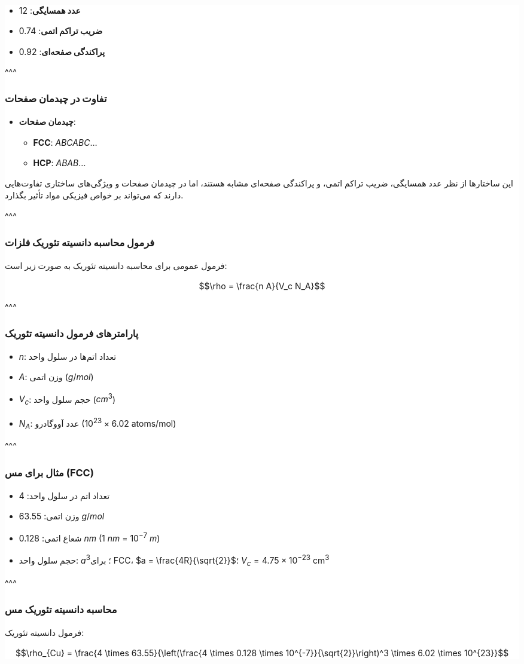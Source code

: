 - **عدد همسایگی**: $12$

- **ضریب تراکم اتمی**: $0.74$

- **پراکندگی صفحه‌ای**: $0.92$

^^^

### تفاوت در چیدمان صفحات

- **چیدمان صفحات**:
  - **FCC**: $ABCABC\dots$

  - **HCP**: $ABAB\dots$
  
این ساختارها از نظر عدد همسایگی، ضریب تراکم اتمی، و پراکندگی صفحه‌ای مشابه هستند، اما در چیدمان صفحات و ویژگی‌های ساختاری تفاوت‌هایی دارند که می‌تواند بر خواص فیزیکی مواد تأثیر بگذارد.

^^^

### فرمول محاسبه دانسیته تئوریک فلزات

فرمول عمومی برای محاسبه دانسیته تئوریک به صورت زیر است:

$$\rho = \frac{n A}{V_c N_A}$$

^^^

### پارامترهای فرمول دانسیته تئوریک

- $n$: تعداد اتم‌ها در سلول واحد

- $A$: وزن اتمی ($g/mol$)

- $V_c$: حجم سلول واحد ($cm^3$)

- $N_A$: عدد آووگادرو ($6.02 \times 10^{23} \text{ atoms/mol}$)

^^^

### مثال برای مس (FCC)

- تعداد اتم در سلول واحد: $4$

- وزن اتمی: $63.55$ $g/mol$

- شعاع اتمی: $0.128$ $nm$ ($1$ $nm$ = $10^{-7}$ $m$)

- حجم سلول واحد: $a^3$؛ برای FCC، $a = \frac{4R}{\sqrt{2}}$؛ $V_c = 4.75 \times 10^{-23} \text{ cm}^3$

^^^

### محاسبه دانسیته تئوریک مس

فرمول دانسیته تئوریک:

$$\rho_{Cu} = \frac{4 \times 63.55}{\left(\frac{4 \times 0.128 \times 10^{-7}}{\sqrt{2}}\right)^3 \times 6.02 \times 10^{23}}$$
